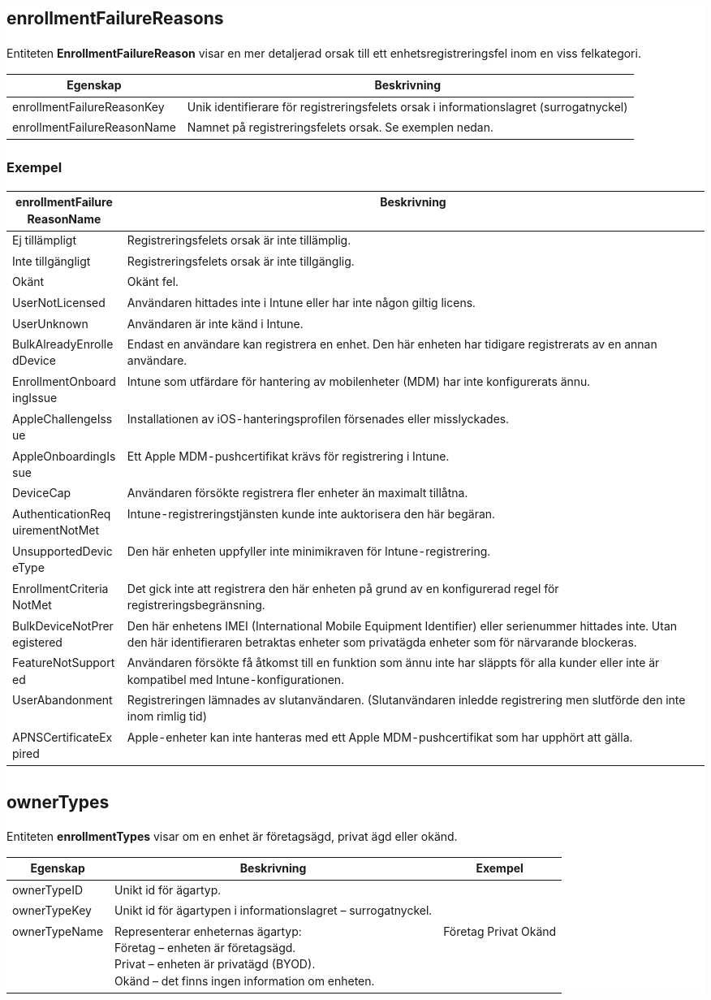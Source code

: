 ## <a name="enrollmentfailurereasons"></a>enrollmentFailureReasons  
Entiteten **EnrollmentFailureReason** visar en mer detaljerad orsak till ett enhetsregistreringsfel inom en viss felkategori.  

| Egenskap                     | Beskrivning                                                                               |
|------------------------------|-------------------------------------------------------------------------------------------|
| enrollmentFailureReasonKey   | Unik identifierare för registreringsfelets orsak i informationslagret (surrogatnyckel)  |
| enrollmentFailureReasonName  | Namnet på registreringsfelets orsak. Se exemplen nedan.                            |

### <a name="example"></a>Exempel

| enrollmentFailureReasonName      | Beskrivning                                                                                                                                                                                            |
|----------------------------------|--------------------------------------------------------------------------------------------------------------------------------------------------------------------------------------------------------|
| Ej tillämpligt                   | Registreringsfelets orsak är inte tillämplig.                                                                                                                                                       |
| Inte tillgängligt                    | Registreringsfelets orsak är inte tillgänglig.                                                                                                                                                        |
| Okänt                          | Okänt fel.                                                                                                                                                                                         |
| UserNotLicensed                  | Användaren hittades inte i Intune eller har inte någon giltig licens.                                                                                                                                     |
| UserUnknown                      | Användaren är inte känd i Intune.                                                                                                                                                                           |
| BulkAlreadyEnrolledDevice        | Endast en användare kan registrera en enhet. Den här enheten har tidigare registrerats av en annan användare.                                                                                                                |
| EnrollmentOnboardingIssue        | Intune som utfärdare för hantering av mobilenheter (MDM) har inte konfigurerats ännu.                                                                                                                                 |
| AppleChallengeIssue              | Installationen av iOS-hanteringsprofilen försenades eller misslyckades.                                                                                                                                         |
| AppleOnboardingIssue             | Ett Apple MDM-pushcertifikat krävs för registrering i Intune.                                                                                                                                       |
| DeviceCap                        | Användaren försökte registrera fler enheter än maximalt tillåtna.                                                                                                                                        |
| AuthenticationRequirementNotMet  | Intune-registreringstjänsten kunde inte auktorisera den här begäran.                                                                                                                                            |
| UnsupportedDeviceType            | Den här enheten uppfyller inte minimikraven för Intune-registrering.                                                                                                                                  |
| EnrollmentCriteriaNotMet         | Det gick inte att registrera den här enheten på grund av en konfigurerad regel för registreringsbegränsning.                                                                                                                          |
| BulkDeviceNotPreregistered       | Den här enhetens IMEI (International Mobile Equipment Identifier) eller serienummer hittades inte.  Utan den här identifieraren betraktas enheter som privatägda enheter som för närvarande blockeras.  |
| FeatureNotSupported              | Användaren försökte få åtkomst till en funktion som ännu inte har släppts för alla kunder eller inte är kompatibel med Intune-konfigurationen.                                                            |
| UserAbandonment                  | Registreringen lämnades av slutanvändaren. (Slutanvändaren inledde registrering men slutförde den inte inom rimlig tid)                                                                                           |
| APNSCertificateExpired           | Apple-enheter kan inte hanteras med ett Apple MDM-pushcertifikat som har upphört att gälla.                                                                                                                            |
## <a name="ownertypes"></a>ownerTypes

Entiteten **enrollmentTypes** visar om en enhet är företagsägd, privat ägd eller okänd.

| Egenskap  | Beskrivning | Exempel |
|---------|------------|--------|
| ownerTypeID |Unikt id för ägartyp. | |
| ownerTypeKey |Unikt id för ägartypen i informationslagret – surrogatnyckel. | |
| ownerTypeName |Representerar enheternas ägartyp:  <br>Företag – enheten är företagsägd. <br>Privat – enheten är privatägd (BYOD).  <br>Okänd – det finns ingen information om enheten. |Företag Privat Okänd |
